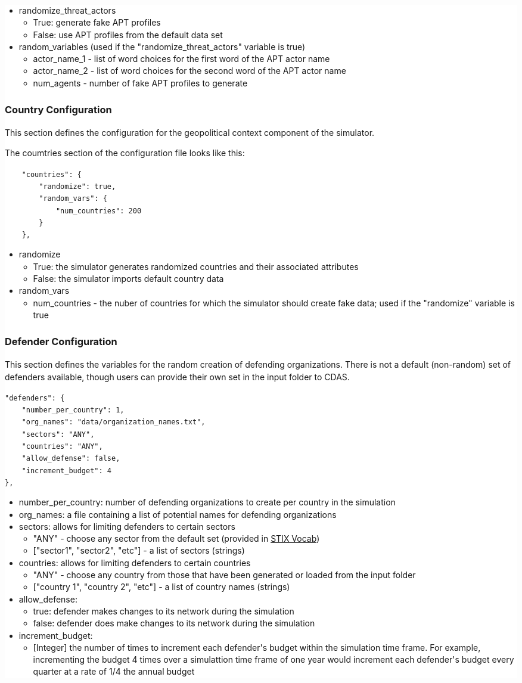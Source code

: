 - randomize_threat_actors
    - True:  generate fake APT profiles
    - False: use APT profiles from the default data set
- random_variables (used if the "randomize_threat_actors" variable is true)
    - actor_name_1 - list of word choices for the first word of the APT actor name
    - actor_name_2 - list of word choices for the second word of the APT actor name
    - num_agents - number of fake APT profiles to generate

### Country Configuration

This section defines the configuration for the geopolitical context component of the simulator.

The coumtries section of the configuration file looks like this:

```
    "countries": {
        "randomize": true,
        "random_vars": {
            "num_countries": 200
        }
    },
```

- randomize
    - True: the simulator generates randomized countries and their associated attributes
    - False: the simulator imports default country data
- random_vars
    - num_countries - the nuber of countries for which the simulator should create fake data; used if the "randomize" variable is true

### Defender Configuration

This section defines the variables for the random creation of defending organizations. There is not a default (non-random) set of defenders available, though users can provide their own set in the input folder to CDAS.

```
"defenders": {
    "number_per_country": 1,
    "org_names": "data/organization_names.txt",
    "sectors": "ANY",
    "countries": "ANY",
    "allow_defense": false,
    "increment_budget": 4
},
```

- number_per_country: number of defending organizations to create per country in the simulation
- org_names: a file containing a list of potential names for defending organizations
- sectors: allows for limiting defenders to certain sectors
    - "ANY" - choose any sector from the default set (provided in [STIX Vocab](cdas/assets/stix_vocab.json))
    - ["sector1", "sector2", "etc"] - a list of sectors (strings)
- countries: allows for limiting defenders to certain countries
    - "ANY" - choose any country from those that have been generated or loaded from the input folder
    - ["country 1", "country 2", "etc"] - a list of country names (strings)
- allow_defense:
    - true: defender makes changes to its network during the simulation
    - false: defender does make changes to its network during the simulation
- increment_budget:
    - [Integer] the number of times to increment each defender's budget within the simulation time frame. For example, incrementing the budget 4 times over a simulattion time frame of one year would increment each defender's budget every quarter at a rate of 1/4 the annual budget
